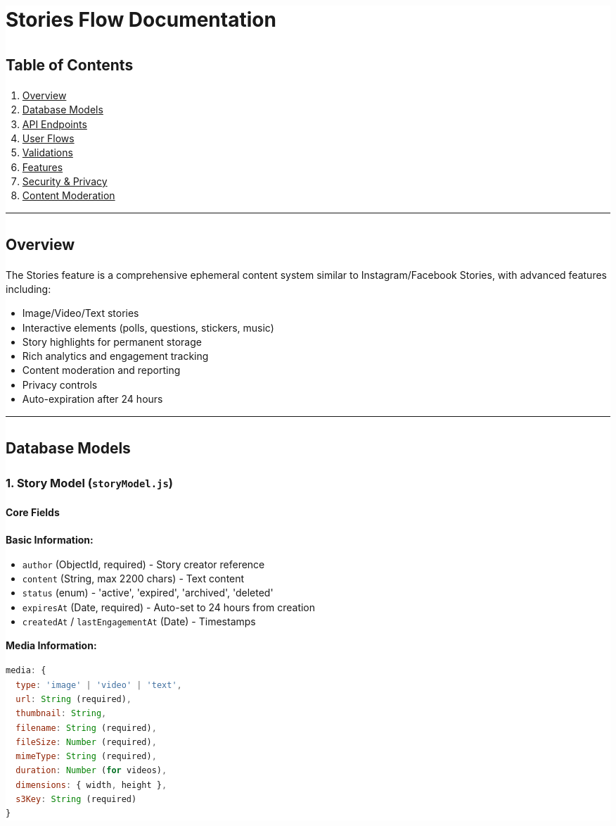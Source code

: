 # Stories Flow Documentation

## Table of Contents
1. [Overview](#overview)
2. [Database Models](#database-models)
3. [API Endpoints](#api-endpoints)
4. [User Flows](#user-flows)
5. [Validations](#validations)
6. [Features](#features)
7. [Security & Privacy](#security--privacy)
8. [Content Moderation](#content-moderation)

---

## Overview

The Stories feature is a comprehensive ephemeral content system similar to Instagram/Facebook Stories, with advanced features including:
- Image/Video/Text stories
- Interactive elements (polls, questions, stickers, music)
- Story highlights for permanent storage
- Rich analytics and engagement tracking
- Content moderation and reporting
- Privacy controls
- Auto-expiration after 24 hours

---

## Database Models

### 1. Story Model (`storyModel.js`)

#### Core Fields

**Basic Information:**
- `author` (ObjectId, required) - Story creator reference
- `content` (String, max 2200 chars) - Text content
- `status` (enum) - 'active', 'expired', 'archived', 'deleted'
- `expiresAt` (Date, required) - Auto-set to 24 hours from creation
- `createdAt` / `lastEngagementAt` (Date) - Timestamps

**Media Information:**
```javascript
media: {
  type: 'image' | 'video' | 'text',
  url: String (required),
  thumbnail: String,
  filename: String (required),
  fileSize: Number (required),
  mimeType: String (required),
  duration: Number (for videos),
  dimensions: { width, height },
  s3Key: String (required)
}
```
